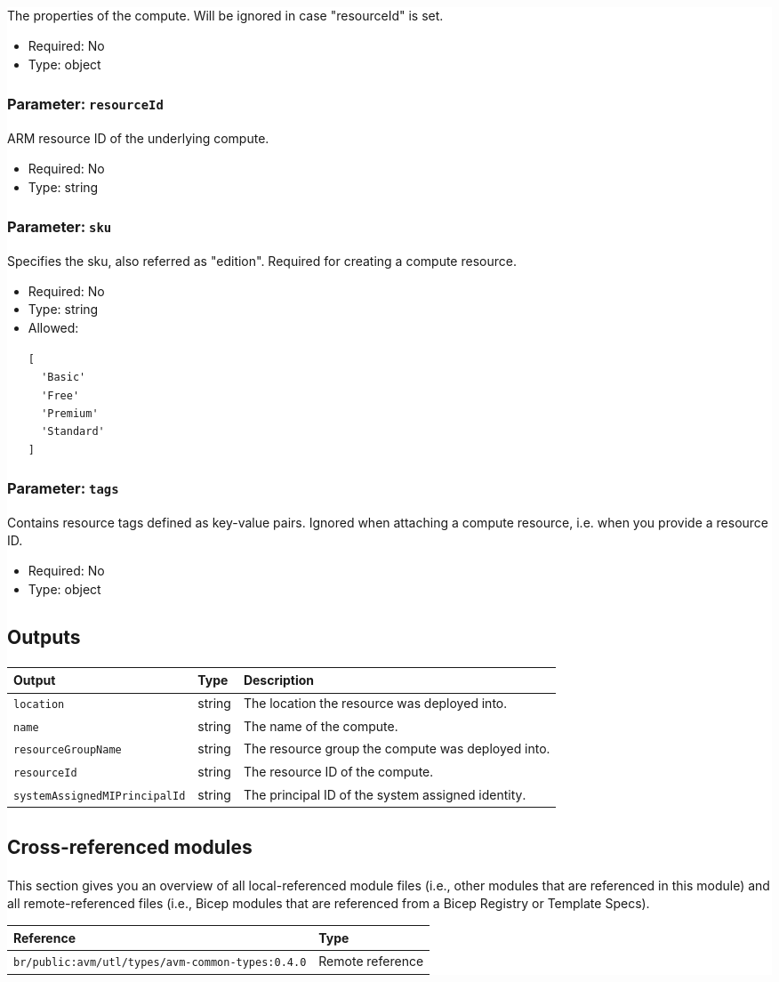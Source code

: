 The properties of the compute. Will be ignored in case "resourceId" is set.

- Required: No
- Type: object

### Parameter: `resourceId`

ARM resource ID of the underlying compute.

- Required: No
- Type: string

### Parameter: `sku`

Specifies the sku, also referred as "edition". Required for creating a compute resource.

- Required: No
- Type: string
- Allowed:
  ```Bicep
  [
    'Basic'
    'Free'
    'Premium'
    'Standard'
  ]
  ```

### Parameter: `tags`

Contains resource tags defined as key-value pairs. Ignored when attaching a compute resource, i.e. when you provide a resource ID.

- Required: No
- Type: object

## Outputs

| Output | Type | Description |
| :-- | :-- | :-- |
| `location` | string | The location the resource was deployed into. |
| `name` | string | The name of the compute. |
| `resourceGroupName` | string | The resource group the compute was deployed into. |
| `resourceId` | string | The resource ID of the compute. |
| `systemAssignedMIPrincipalId` | string | The principal ID of the system assigned identity. |

## Cross-referenced modules

This section gives you an overview of all local-referenced module files (i.e., other modules that are referenced in this module) and all remote-referenced files (i.e., Bicep modules that are referenced from a Bicep Registry or Template Specs).

| Reference | Type |
| :-- | :-- |
| `br/public:avm/utl/types/avm-common-types:0.4.0` | Remote reference |
